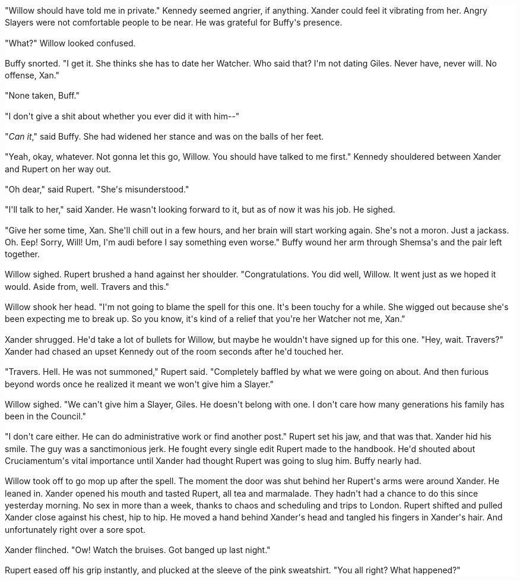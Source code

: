"Willow should have told me in private." Kennedy seemed angrier, if anything. Xander could feel it vibrating from her. Angry Slayers were not comfortable people to be near. He was grateful for Buffy's presence.

"What?" Willow looked confused.

Buffy snorted. "I get it. She thinks she has to date her Watcher. Who said that? I'm not dating Giles. Never have, never will. No offense, Xan."

"None taken, Buff."

"I don't give a shit about whether you ever did it with him--"

"*Can it*," said Buffy. She had widened her stance and was on the balls of her feet.

"Yeah, okay, whatever. Not gonna let this go, Willow. You should have talked to me first." Kennedy shouldered between Xander and Rupert on her way out.

"Oh dear," said Rupert. "She's misunderstood."

"I'll talk to her," said Xander. He wasn't looking forward to it, but as of now it was his job. He sighed.

"Give her some time, Xan. She'll chill out in a few hours, and her brain will start working again. She's not a moron. Just a jackass. Oh. Eep! Sorry, Will! Um, I'm audi before I say something even worse." Buffy wound her arm through Shemsa's and the pair left together. 

Willow sighed. Rupert brushed a hand against her shoulder. "Congratulations. You did well, Willow. It went just as we hoped it would. Aside from, well. Travers and this."

Willow shook her head. "I'm not going to blame the spell for this one. It's been touchy for a while. She wigged out because she's been expecting me to break up. So you know, it's kind of a relief that you're her Watcher not me, Xan."

Xander shrugged. He'd take a lot of bullets for Willow, but maybe he wouldn't have signed up for this one. "Hey, wait. Travers?" Xander had chased an upset Kennedy out of the room seconds after he'd touched her.

"Travers. Hell. He was not summoned," Rupert said. "Completely baffled by what we were going on about. And then furious beyond words once he realized it meant we won't give him a Slayer."

Willow sighed. "We can't give him a Slayer, Giles. He doesn't belong with one. I don't care how many generations his family has been in the Council."

"I don't care either. He can do administrative work or find another post." Rupert set his jaw, and that was that. Xander hid his smile. The guy was a sanctimonious jerk. He fought every single edit Rupert made to the handbook. He'd shouted about Cruciamentum's vital importance until Xander had thought Rupert was going to slug him. Buffy nearly had.

Willow took off to go mop up after the spell. The moment the door was shut behind her Rupert's arms were around Xander. He leaned in. Xander opened his mouth and tasted Rupert, all tea and marmalade. They hadn't had a chance to do this since yesterday morning. No sex in more than a week, thanks to chaos and scheduling and trips to London. Rupert shifted and pulled Xander close against his chest, hip to hip. He moved a hand behind Xander's head and tangled his fingers in Xander's hair. And unfortunately right over a sore spot.

Xander flinched. "Ow! Watch the bruises. Got banged up last night."

Rupert eased off his grip instantly, and plucked at the sleeve of the pink sweatshirt. "You all right? What happened?"

